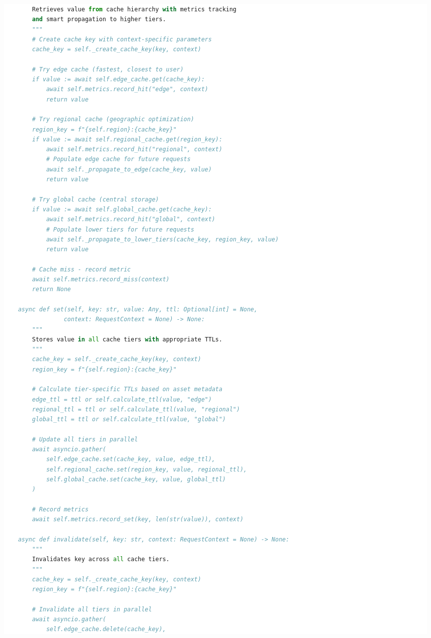 ```python
        Retrieves value from cache hierarchy with metrics tracking
        and smart propagation to higher tiers.
        """
        # Create cache key with context-specific parameters
        cache_key = self._create_cache_key(key, context)
        
        # Try edge cache (fastest, closest to user)
        if value := await self.edge_cache.get(cache_key):
            await self.metrics.record_hit("edge", context)
            return value
            
        # Try regional cache (geographic optimization)
        region_key = f"{self.region}:{cache_key}"
        if value := await self.regional_cache.get(region_key):
            await self.metrics.record_hit("regional", context)
            # Populate edge cache for future requests
            await self._propagate_to_edge(cache_key, value)
            return value
            
        # Try global cache (central storage)
        if value := await self.global_cache.get(cache_key):
            await self.metrics.record_hit("global", context)
            # Populate lower tiers for future requests
            await self._propagate_to_lower_tiers(cache_key, region_key, value)
            return value
            
        # Cache miss - record metric
        await self.metrics.record_miss(context)
        return None
    
    async def set(self, key: str, value: Any, ttl: Optional[int] = None, 
                 context: RequestContext = None) -> None:
        """
        Stores value in all cache tiers with appropriate TTLs.
        """
        cache_key = self._create_cache_key(key, context)
        region_key = f"{self.region}:{cache_key}"
        
        # Calculate tier-specific TTLs based on asset metadata
        edge_ttl = ttl or self.calculate_ttl(value, "edge")
        regional_ttl = ttl or self.calculate_ttl(value, "regional")
        global_ttl = ttl or self.calculate_ttl(value, "global")
        
        # Update all tiers in parallel
        await asyncio.gather(
            self.edge_cache.set(cache_key, value, edge_ttl),
            self.regional_cache.set(region_key, value, regional_ttl),
            self.global_cache.set(cache_key, value, global_ttl)
        )
        
        # Record metrics
        await self.metrics.record_set(key, len(str(value)), context)
    
    async def invalidate(self, key: str, context: RequestContext = None) -> None:
        """
        Invalidates key across all cache tiers.
        """
        cache_key = self._create_cache_key(key, context)
        region_key = f"{self.region}:{cache_key}"
        
        # Invalidate all tiers in parallel
        await asyncio.gather(
            self.edge_cache.delete(cache_key),
```